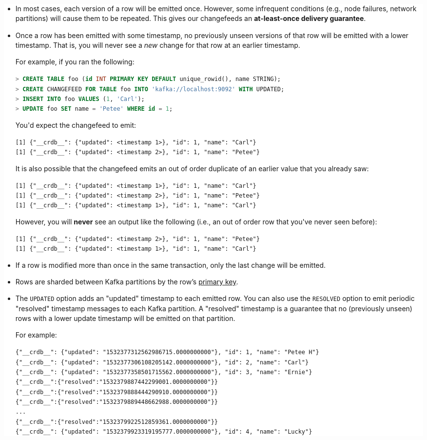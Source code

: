 - In most cases, each version of a row will be emitted once. However, some infrequent conditions (e.g., node failures, network partitions) will cause them to be repeated. This gives our changefeeds an **at-least-once delivery guarantee**.

- Once a row has been emitted with some timestamp, no previously unseen versions of that row will be emitted with a lower timestamp. That is, you will never see a _new_ change for that row at an earlier timestamp.

    For example, if you ran the following:

    ~~~ sql
    > CREATE TABLE foo (id INT PRIMARY KEY DEFAULT unique_rowid(), name STRING);
    > CREATE CHANGEFEED FOR TABLE foo INTO 'kafka://localhost:9092' WITH UPDATED;
    > INSERT INTO foo VALUES (1, 'Carl');
    > UPDATE foo SET name = 'Petee' WHERE id = 1;
    ~~~

    You'd expect the changefeed to emit:

    ~~~ shell
    [1]	{"__crdb__": {"updated": <timestamp 1>}, "id": 1, "name": "Carl"}
    [1]	{"__crdb__": {"updated": <timestamp 2>}, "id": 1, "name": "Petee"}
    ~~~

    It is also possible that the changefeed emits an out of order duplicate of an earlier value that you already saw:

    ~~~ shell
    [1]	{"__crdb__": {"updated": <timestamp 1>}, "id": 1, "name": "Carl"}
    [1]	{"__crdb__": {"updated": <timestamp 2>}, "id": 1, "name": "Petee"}
    [1]	{"__crdb__": {"updated": <timestamp 1>}, "id": 1, "name": "Carl"}
    ~~~

    However, you will **never** see an output like the following (i.e., an out of order row that you've never seen before):

    ~~~ shell
    [1]	{"__crdb__": {"updated": <timestamp 2>}, "id": 1, "name": "Petee"}
    [1]	{"__crdb__": {"updated": <timestamp 1>}, "id": 1, "name": "Carl"}
    ~~~

- If a row is modified more than once in the same transaction, only the last change will be emitted.

- Rows are sharded between Kafka partitions by the row’s [primary key](primary-key.html).

- <a name="resolved-def"></a>The `UPDATED` option adds an "updated" timestamp to each emitted row. You can also use the `RESOLVED` option to emit periodic "resolved" timestamp messages to each Kafka partition. A "resolved" timestamp is a guarantee that no (previously unseen) rows with a lower update timestamp will be emitted on that partition.

    For example:

    ~~~ shell
    {"__crdb__": {"updated": "1532377312562986715.0000000000"}, "id": 1, "name": "Petee H"}
    {"__crdb__": {"updated": "1532377306108205142.0000000000"}, "id": 2, "name": "Carl"}
    {"__crdb__": {"updated": "1532377358501715562.0000000000"}, "id": 3, "name": "Ernie"}
    {"__crdb__":{"resolved":"1532379887442299001.0000000000"}}
    {"__crdb__":{"resolved":"1532379888444290910.0000000000"}}
    {"__crdb__":{"resolved":"1532379889448662988.0000000000"}}
    ...
    {"__crdb__":{"resolved":"1532379922512859361.0000000000"}}
    {"__crdb__": {"updated": "1532379923319195777.0000000000"}, "id": 4, "name": "Lucky"}
    ~~~
